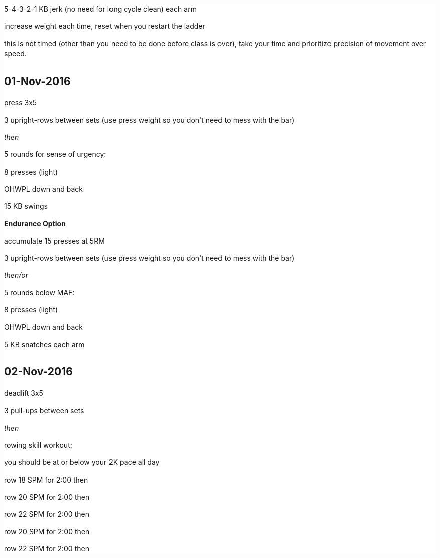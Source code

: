 5-4-3-2-1 KB jerk (no need for long cycle clean) each arm

increase weight each time, reset when you restart the ladder

this is not timed (other than you need to be done before class is over),
take your time and prioritize precision of movement over speed.

## 01-Nov-2016

press 3x5

3 upright-rows between sets (use press weight so you don't need to mess
with the bar)

*then*

5 rounds for sense of urgency:

8 presses (light)

OHWPL down and back

15 KB swings

**Endurance Option**

accumulate 15 presses at 5RM

3 upright-rows between sets (use press weight so you don't need to mess
with the bar)

*then/or*

5 rounds below MAF:

8 presses (light)

OHWPL down and back

5 KB snatches each arm

## 02-Nov-2016

deadlift 3x5

3 pull-ups between sets

*then*

rowing skill workout:

you should be at or below your 2K pace all day

row 18 SPM for 2:00 then 

row 20 SPM for 2:00 then 

row 22 SPM for 2:00 then 

row 20 SPM for 2:00 then 

row 22 SPM for 2:00 then 
